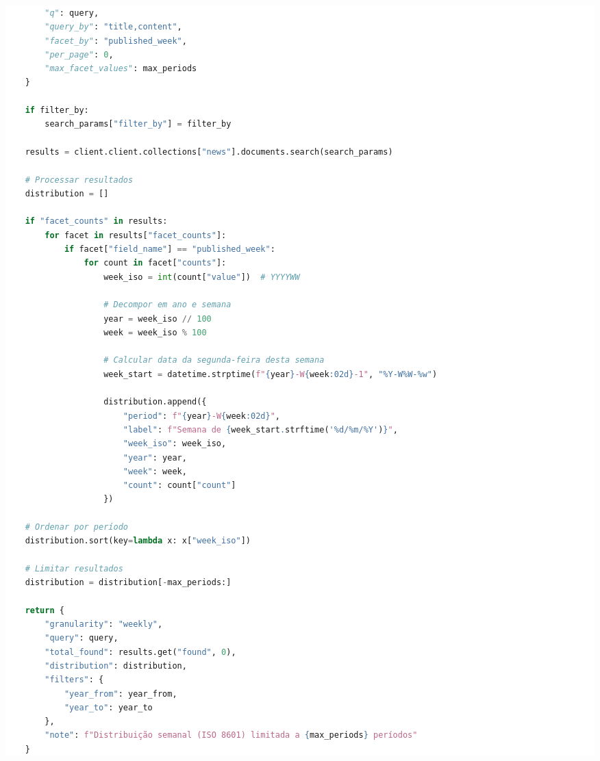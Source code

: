 ```python
        "q": query,
        "query_by": "title,content",
        "facet_by": "published_week",
        "per_page": 0,
        "max_facet_values": max_periods
    }

    if filter_by:
        search_params["filter_by"] = filter_by

    results = client.client.collections["news"].documents.search(search_params)

    # Processar resultados
    distribution = []

    if "facet_counts" in results:
        for facet in results["facet_counts"]:
            if facet["field_name"] == "published_week":
                for count in facet["counts"]:
                    week_iso = int(count["value"])  # YYYYWW

                    # Decompor em ano e semana
                    year = week_iso // 100
                    week = week_iso % 100

                    # Calcular data da segunda-feira desta semana
                    week_start = datetime.strptime(f"{year}-W{week:02d}-1", "%Y-W%W-%w")

                    distribution.append({
                        "period": f"{year}-W{week:02d}",
                        "label": f"Semana de {week_start.strftime('%d/%m/%Y')}",
                        "week_iso": week_iso,
                        "year": year,
                        "week": week,
                        "count": count["count"]
                    })

    # Ordenar por período
    distribution.sort(key=lambda x: x["week_iso"])

    # Limitar resultados
    distribution = distribution[-max_periods:]

    return {
        "granularity": "weekly",
        "query": query,
        "total_found": results.get("found", 0),
        "distribution": distribution,
        "filters": {
            "year_from": year_from,
            "year_to": year_to
        },
        "note": f"Distribuição semanal (ISO 8601) limitada a {max_periods} períodos"
    }
```
